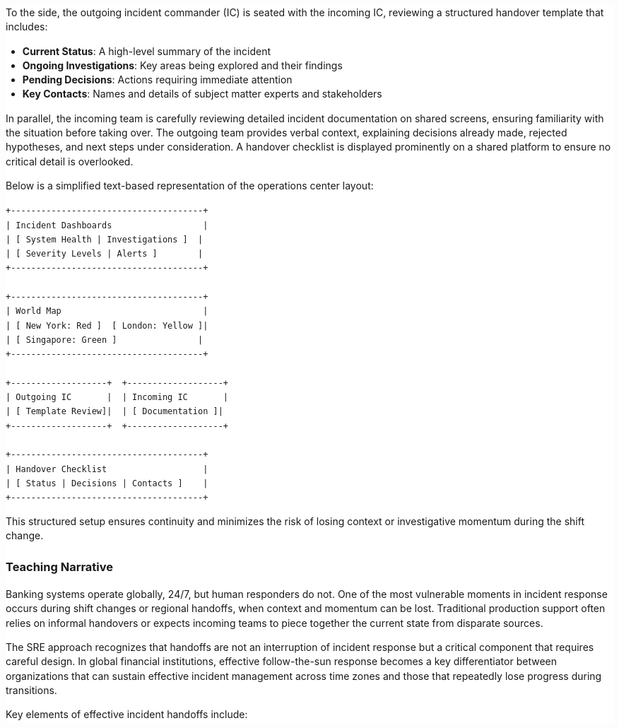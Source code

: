 To the side, the outgoing incident commander (IC) is seated with the incoming IC, reviewing a structured handover template that includes:

- **Current Status**: A high-level summary of the incident
- **Ongoing Investigations**: Key areas being explored and their findings
- **Pending Decisions**: Actions requiring immediate attention
- **Key Contacts**: Names and details of subject matter experts and stakeholders

In parallel, the incoming team is carefully reviewing detailed incident documentation on shared screens, ensuring familiarity with the situation before taking over. The outgoing team provides verbal context, explaining decisions already made, rejected hypotheses, and next steps under consideration. A handover checklist is displayed prominently on a shared platform to ensure no critical detail is overlooked.

Below is a simplified text-based representation of the operations center layout:

```
+--------------------------------------+
| Incident Dashboards                  |
| [ System Health | Investigations ]  |
| [ Severity Levels | Alerts ]        |
+--------------------------------------+

+--------------------------------------+
| World Map                            |
| [ New York: Red ]  [ London: Yellow ]|
| [ Singapore: Green ]                |
+--------------------------------------+

+-------------------+  +-------------------+
| Outgoing IC       |  | Incoming IC       |
| [ Template Review]|  | [ Documentation ]|
+-------------------+  +-------------------+

+--------------------------------------+
| Handover Checklist                   |
| [ Status | Decisions | Contacts ]    |
+--------------------------------------+
```

This structured setup ensures continuity and minimizes the risk of losing context or investigative momentum during the shift change.
### Teaching Narrative
Banking systems operate globally, 24/7, but human responders do not. One of the most vulnerable moments in incident response occurs during shift changes or regional handoffs, when context and momentum can be lost. Traditional production support often relies on informal handovers or expects incoming teams to piece together the current state from disparate sources.

The SRE approach recognizes that handoffs are not an interruption of incident response but a critical component that requires careful design. In global financial institutions, effective follow-the-sun response becomes a key differentiator between organizations that can sustain effective incident management across time zones and those that repeatedly lose progress during transitions.

Key elements of effective incident handoffs include:
